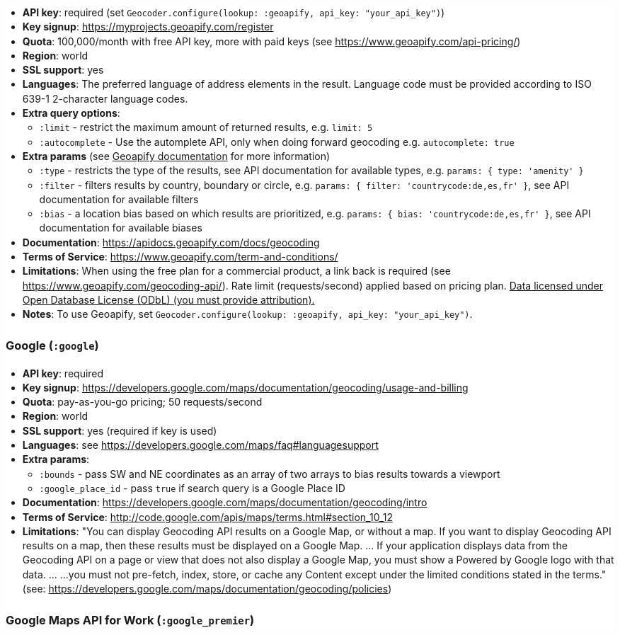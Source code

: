 * **API key**: required (set `Geocoder.configure(lookup: :geoapify, api_key: "your_api_key")`)
* **Key signup**: https://myprojects.geoapify.com/register
* **Quota**: 100,000/month with free API key, more with paid keys (see https://www.geoapify.com/api-pricing/)
* **Region**: world
* **SSL support**: yes
* **Languages**: The preferred language of address elements in the result. Language code must be provided according to ISO 639-1 2-character language codes.
* **Extra query options**:
    * `:limit` - restrict the maximum amount of returned results, e.g. `limit: 5`
    * `:autocomplete` - Use the automplete API, only when doing forward geocoding e.g. `autocomplete: true`
* **Extra params** (see [Geoapify documentation](https://apidocs.geoapify.com/docs/geocoding) for more information)
    * `:type` - restricts the type of the results, see API documentation for
      available types, e.g. `params: { type: 'amenity' }`
    * `:filter` - filters results by country, boundary or circle, e.g.
      `params: { filter: 'countrycode:de,es,fr' }`, see API documentation
      for available filters
    * `:bias` - a location bias based on which results are prioritized, e.g.
      `params: { bias: 'countrycode:de,es,fr' }`, see API documentation for
      available biases
* **Documentation**: https://apidocs.geoapify.com/docs/geocoding
* **Terms of Service**: https://www.geoapify.com/term-and-conditions/
* **Limitations**: When using the free plan for a commercial product, a link back is required (see https://www.geoapify.com/geocoding-api/). Rate limit (requests/second) applied based on pricing plan. [Data licensed under Open Database License (ODbL) (you must provide attribution).](https://www.openstreetmap.org/copyright)
* **Notes**: To use Geoapify, set `Geocoder.configure(lookup: :geoapify, api_key: "your_api_key")`.

### Google (`:google`)

* **API key**: required
* **Key signup**: https://developers.google.com/maps/documentation/geocoding/usage-and-billing
* **Quota**: pay-as-you-go pricing; 50 requests/second
* **Region**: world
* **SSL support**: yes (required if key is used)
* **Languages**: see https://developers.google.com/maps/faq#languagesupport
* **Extra params**:
  * `:bounds` - pass SW and NE coordinates as an array of two arrays to bias results towards a viewport
  * `:google_place_id` - pass `true` if search query is a Google Place ID
* **Documentation**: https://developers.google.com/maps/documentation/geocoding/intro
* **Terms of Service**: http://code.google.com/apis/maps/terms.html#section_10_12
* **Limitations**: "You can display Geocoding API results on a Google Map, or without a map. If you want to display Geocoding API results on a map, then these results must be displayed on a Google Map. ... If your application displays data from the Geocoding API on a page or view that does not also display a Google Map, you must show a Powered by Google logo with that data. ... ...you must not pre-fetch, index, store, or cache any Content except under the limited conditions stated in the terms." (see: https://developers.google.com/maps/documentation/geocoding/policies)

### Google Maps API for Work (`:google_premier`)
